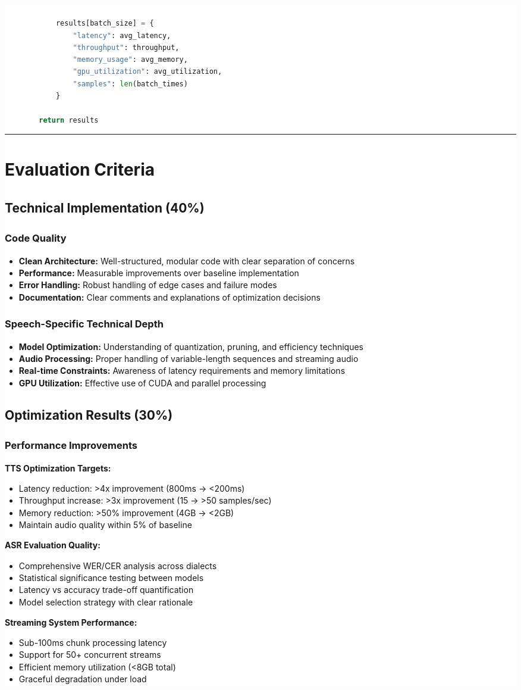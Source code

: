 ```python
            
            results[batch_size] = {
                "latency": avg_latency,
                "throughput": throughput,
                "memory_usage": avg_memory,
                "gpu_utilization": avg_utilization,
                "samples": len(batch_times)
            }
        
        return results
```

---

# Evaluation Criteria

## Technical Implementation (40%)

### Code Quality
- **Clean Architecture:** Well-structured, modular code with clear separation of concerns
- **Performance:** Measurable improvements over baseline implementation
- **Error Handling:** Robust handling of edge cases and failure modes
- **Documentation:** Clear comments and explanations of optimization decisions

### Speech-Specific Technical Depth
- **Model Optimization:** Understanding of quantization, pruning, and efficiency techniques
- **Audio Processing:** Proper handling of variable-length sequences and streaming audio
- **Real-time Constraints:** Awareness of latency requirements and memory limitations
- **GPU Utilization:** Effective use of CUDA and parallel processing

## Optimization Results (30%)

### Performance Improvements
**TTS Optimization Targets:**
- Latency reduction: >4x improvement (800ms → <200ms)
- Throughput increase: >3x improvement (15 → >50 samples/sec)
- Memory reduction: >50% improvement (4GB → <2GB)
- Maintain audio quality within 5% of baseline

**ASR Evaluation Quality:**
- Comprehensive WER/CER analysis across dialects
- Statistical significance testing between models
- Latency vs accuracy trade-off quantification
- Model selection strategy with clear rationale

**Streaming System Performance:**
- Sub-100ms chunk processing latency
- Support for 50+ concurrent streams
- Efficient memory utilization (<8GB total)
- Graceful degradation under load
